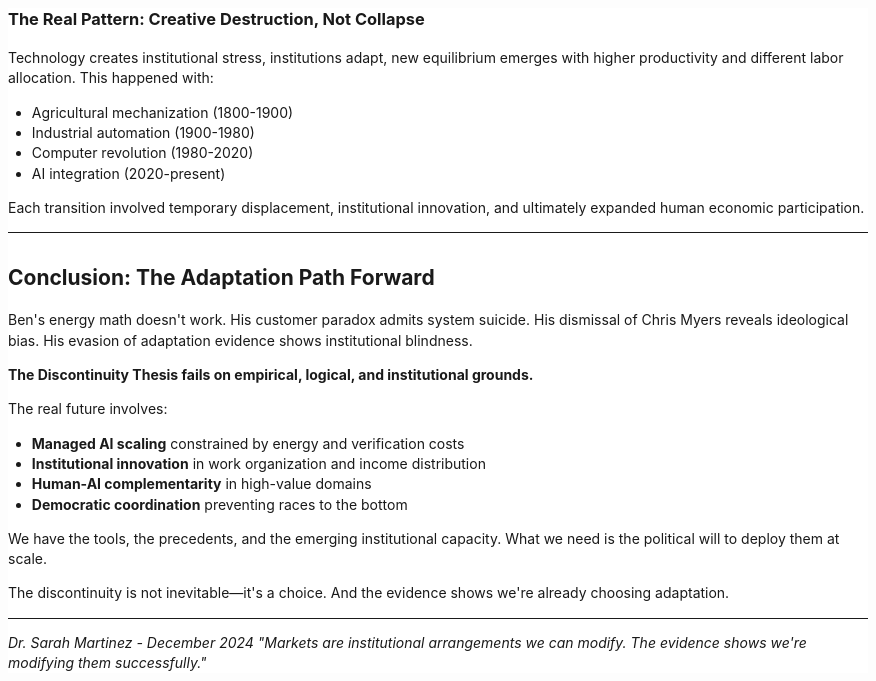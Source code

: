 ### The Real Pattern: Creative Destruction, Not Collapse
Technology creates institutional stress, institutions adapt, new equilibrium emerges with higher productivity and different labor allocation. This happened with:
- Agricultural mechanization (1800-1900)
- Industrial automation (1900-1980)  
- Computer revolution (1980-2020)
- AI integration (2020-present)

Each transition involved temporary displacement, institutional innovation, and ultimately expanded human economic participation.

---

## Conclusion: The Adaptation Path Forward

Ben's energy math doesn't work. His customer paradox admits system suicide. His dismissal of Chris Myers reveals ideological bias. His evasion of adaptation evidence shows institutional blindness.

**The Discontinuity Thesis fails on empirical, logical, and institutional grounds.**

The real future involves:
- **Managed AI scaling** constrained by energy and verification costs
- **Institutional innovation** in work organization and income distribution
- **Human-AI complementarity** in high-value domains
- **Democratic coordination** preventing races to the bottom

We have the tools, the precedents, and the emerging institutional capacity. What we need is the political will to deploy them at scale.

The discontinuity is not inevitable—it's a choice. And the evidence shows we're already choosing adaptation.

---

*Dr. Sarah Martinez - December 2024*
*"Markets are institutional arrangements we can modify. The evidence shows we're modifying them successfully."*